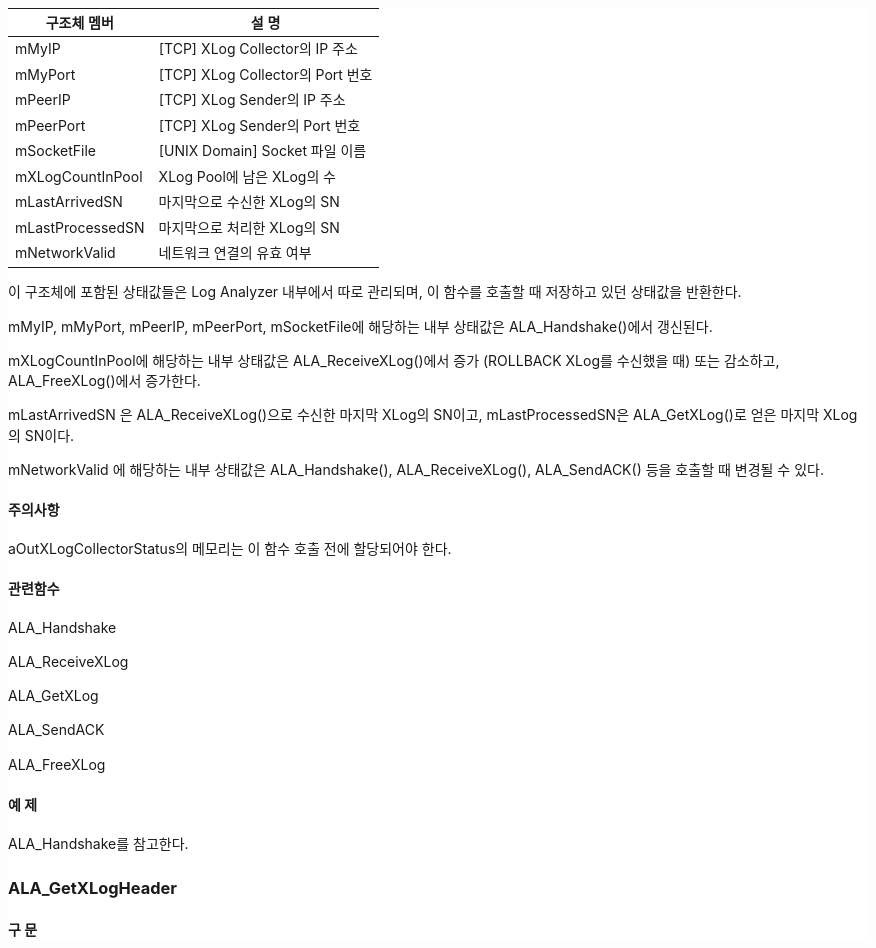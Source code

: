 

| 구조체 멤버      | 설 명                            |
|------------------|----------------------------------|
| mMyIP            | [TCP] XLog Collector의 IP 주소   |
| mMyPort          | [TCP] XLog Collector의 Port 번호 |
| mPeerIP          | [TCP] XLog Sender의 IP 주소      |
| mPeerPort        | [TCP] XLog Sender의 Port 번호    |
| mSocketFile      | [UNIX Domain] Socket 파일 이름   |
| mXLogCountInPool | XLog Pool에 남은 XLog의 수       |
| mLastArrivedSN   | 마지막으로 수신한 XLog의 SN      |
| mLastProcessedSN | 마지막으로 처리한 XLog의 SN      |
| mNetworkValid    | 네트워크 연결의 유효 여부        |

이 구조체에 포함된 상태값들은 Log Analyzer 내부에서 따로 관리되며, 이 함수를
호출할 때 저장하고 있던 상태값을 반환한다.

mMyIP, mMyPort, mPeerIP, mPeerPort, mSocketFile에 해당하는 내부 상태값은
ALA_Handshake()에서 갱신된다.

mXLogCountInPool에 해당하는 내부 상태값은 ALA_ReceiveXLog()에서 증가 (ROLLBACK
XLog를 수신했을 때) 또는 감소하고, ALA_FreeXLog()에서 증가한다.

mLastArrivedSN 은 ALA_ReceiveXLog()으로 수신한 마지막 XLog의 SN이고,
mLastProcessedSN은 ALA_GetXLog()로 얻은 마지막 XLog의 SN이다.

mNetworkValid 에 해당하는 내부 상태값은 ALA_Handshake(), ALA_ReceiveXLog(),
ALA_SendACK() 등을 호출할 때 변경될 수 있다.

#### 주의사항

aOutXLogCollectorStatus의 메모리는 이 함수 호출 전에 할당되어야 한다.

#### 관련함수

ALA_Handshake

ALA_ReceiveXLog

ALA_GetXLog

ALA_SendACK

ALA_FreeXLog

#### 예 제

ALA_Handshake를 참고한다.

### ALA_GetXLogHeader

#### 구 문
